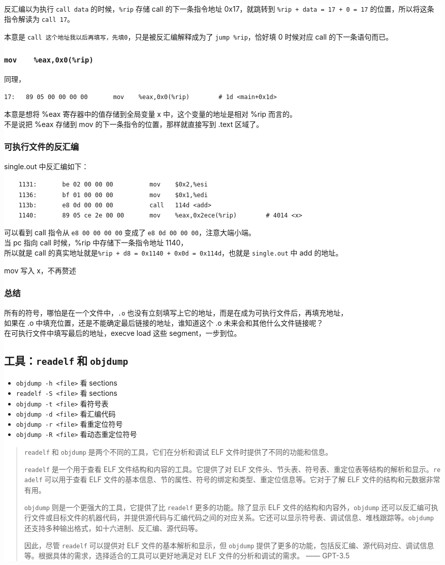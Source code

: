 反汇编以为执行 `call data` 的时候，`%rip` 存储 call 的下一条指令地址 0x17，就跳转到 `%rip + data = 17 + 0 = 17` 的位置，所以将这条指令解读为 `call 17`。

本意是 `call 这个地址我以后再填写，先填0`，只是被反汇编解释成为了 `jump %rip`，恰好填 0 时候对应 call 的下一条语句而已。

### `mov    %eax,0x0(%rip)`

同理，

```
17:   89 05 00 00 00 00       mov    %eax,0x0(%rip)        # 1d <main+0x1d>
```

本意是想将 %eax 寄存器中的值存储到全局变量 x 中，这个变量的地址是相对 %rip 而言的。  
不是说把 %eax 存储到 mov 的下一条指令的位置，那样就直接写到 .text 区域了。

### 可执行文件的反汇编

single.out 中反汇编如下：

```
    1131:       be 02 00 00 00          mov    $0x2,%esi
    1136:       bf 01 00 00 00          mov    $0x1,%edi
    113b:       e8 0d 00 00 00          call   114d <add>
    1140:       89 05 ce 2e 00 00       mov    %eax,0x2ece(%rip)        # 4014 <x>
```

可以看到 call 指令从 `e8 00 00 00 00` 变成了 `e8 0d 00 00 00`，注意大端小端。  
当 pc 指向 call 时候，%rip 中存储下一条指令地址 1140，  
所以就是 call 的真实地址就是`%rip + d8 = 0x1140 + 0x0d = 0x114d`，也就是 `single.out` 中 add 的地址。

mov 写入 x，不再赘述

### 总结

所有的符号，哪怕是在一个文件中，`.o` 也没有立刻填写上它的地址，而是在成为可执行文件后，再填充地址，  
如果在 .o 中填充位置，还是不能确定最后链接的地址，谁知道这个 .o 未来会和其他什么文件链接呢？  
在可执行文件中填写最后的地址，execve load 这些 segment，一步到位。

## 工具：`readelf` 和 `objdump`

-   `objdump -h <file>` 看 sections
-   `readelf -S <file>` 看 sections
-   `objdump -t <file>` 看符号表
-   `objdump -d <file>` 看汇编代码
-   `objdump -r <file>` 看重定位符号
-   `objdump -R <file>` 看动态重定位符号

> `readelf` 和 `objdump` 是两个不同的工具，它们在分析和调试 ELF 文件时提供了不同的功能和信息。
>
> `readelf` 是一个用于查看 ELF 文件结构和内容的工具。它提供了对 ELF 文件头、节头表、符号表、重定位表等结构的解析和显示。`readelf` 可以用于查看 ELF 文件的基本信息、节的属性、符号的绑定和类型、重定位信息等。它对于了解 ELF 文件的结构和元数据非常有用。
>
> `objdump` 则是一个更强大的工具，它提供了比 `readelf` 更多的功能。除了显示 ELF 文件的结构和内容外，`objdump` 还可以反汇编可执行文件或目标文件的机器代码，并提供源代码与汇编代码之间的对应关系。它还可以显示符号表、调试信息、堆栈跟踪等。`objdump` 还支持多种输出格式，如十六进制、反汇编、源代码等。
>
> 因此，尽管 `readelf` 可以提供对 ELF 文件的基本解析和显示，但 `objdump` 提供了更多的功能，包括反汇编、源代码对应、调试信息等。根据具体的需求，选择适合的工具可以更好地满足对 ELF 文件的分析和调试的需求。
> —— GPT-3.5
